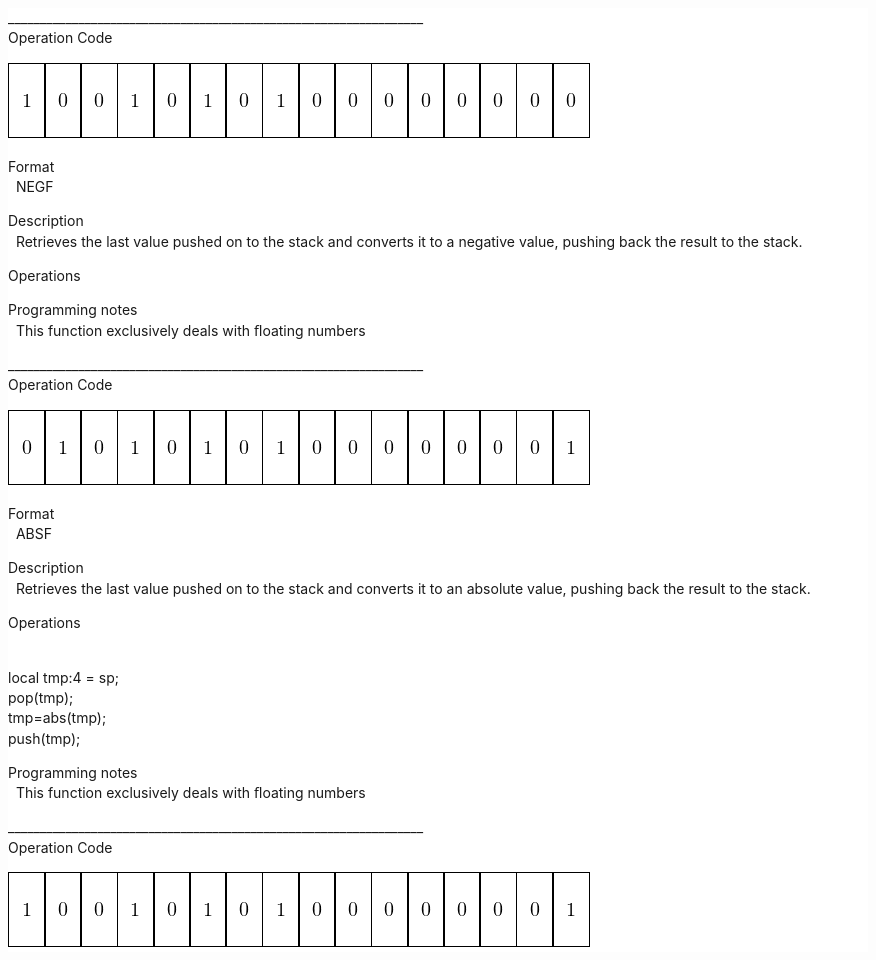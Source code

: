 \_\_\_\_\_\_\_\_\_\_\_\_\_\_\_\_\_\_\_\_\_\_\_\_\_\_\_\_\_\_\_\_\_\_\_\_\_\_\_\_\_\_\_\_\_\_\_\_\_\_\_\_\_\_\_\_\_\_\_\_\_\_\_\_\_  
Operation Code  
  
![PICT](kh2ai17x.png)  
  
Format  
  NEGF  
  
Description  
  Retrieves the last value pushed on to the stack and converts it to a negative value, pushing back the result to the stack.  
  
Operations

Programming notes  
  This function exclusively deals with ﬂoating numbers  
  

\_\_\_\_\_\_\_\_\_\_\_\_\_\_\_\_\_\_\_\_\_\_\_\_\_\_\_\_\_\_\_\_\_\_\_\_\_\_\_\_\_\_\_\_\_\_\_\_\_\_\_\_\_\_\_\_\_\_\_\_\_\_\_\_\_  
Operation Code  
  
![PICT](kh2ai18x.png)  
  
Format  
  ABSF  
  
Description  
  Retrieves the last value pushed on to the stack and converts it to an absolute value, pushing back the result to the stack.  
  
Operations

   
local tmp:4 = sp;   
pop(tmp);   
tmp=abs(tmp);   
push(tmp);

Programming notes  
  This function exclusively deals with ﬂoating numbers  
  

\_\_\_\_\_\_\_\_\_\_\_\_\_\_\_\_\_\_\_\_\_\_\_\_\_\_\_\_\_\_\_\_\_\_\_\_\_\_\_\_\_\_\_\_\_\_\_\_\_\_\_\_\_\_\_\_\_\_\_\_\_\_\_\_\_  
Operation Code  
  
![PICT](kh2ai19x.png)  
  